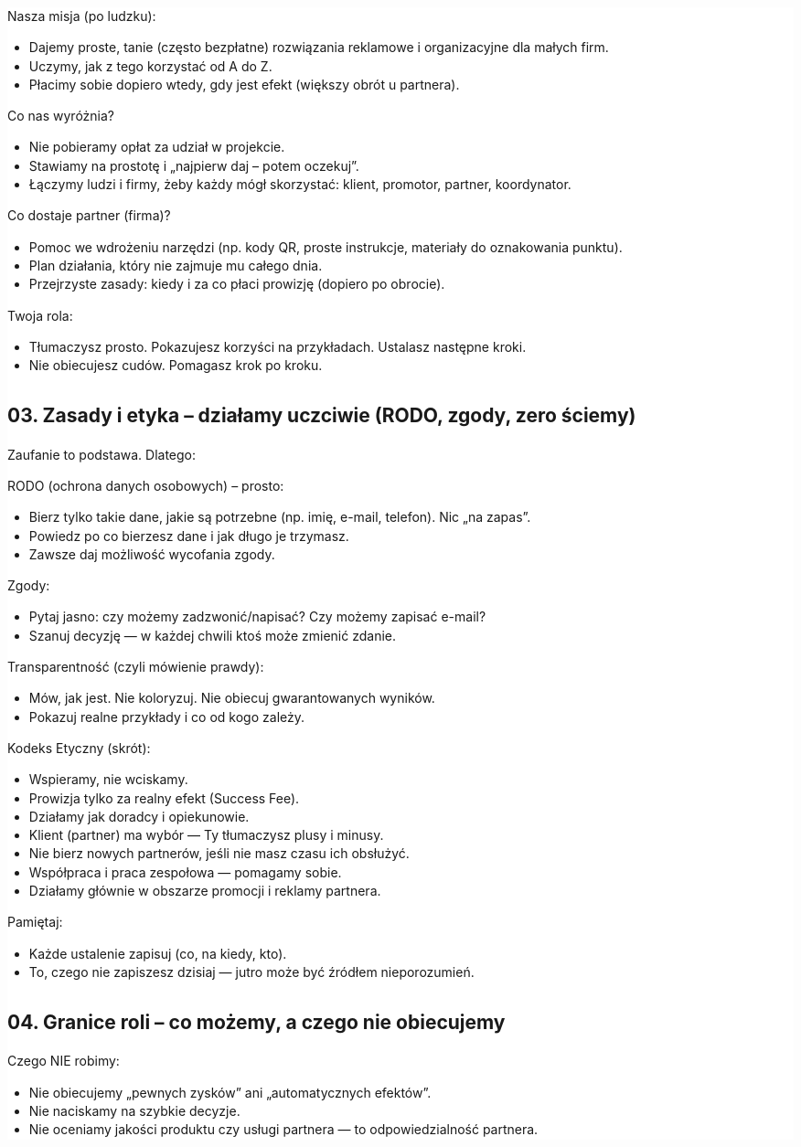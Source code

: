 Nasza misja (po ludzku):
- Dajemy proste, tanie (często bezpłatne) rozwiązania reklamowe i organizacyjne dla małych firm.
- Uczymy, jak z tego korzystać od A do Z.
- Płacimy sobie dopiero wtedy, gdy jest efekt (większy obrót u partnera).

Co nas wyróżnia?
- Nie pobieramy opłat za udział w projekcie.
- Stawiamy na prostotę i „najpierw daj – potem oczekuj”.
- Łączymy ludzi i firmy, żeby każdy mógł skorzystać: klient, promotor, partner, koordynator.

Co dostaje partner (firma)?
- Pomoc we wdrożeniu narzędzi (np. kody QR, proste instrukcje, materiały do oznakowania punktu).
- Plan działania, który nie zajmuje mu całego dnia.
- Przejrzyste zasady: kiedy i za co płaci prowizję (dopiero po obrocie).

Twoja rola:
- Tłumaczysz prosto. Pokazujesz korzyści na przykładach. Ustalasz następne kroki.
- Nie obiecujesz cudów. Pomagasz krok po kroku.


## 03. Zasady i etyka – działamy uczciwie (RODO, zgody, zero ściemy)

Zaufanie to podstawa. Dlatego:

RODO (ochrona danych osobowych) – prosto:
- Bierz tylko takie dane, jakie są potrzebne (np. imię, e-mail, telefon). Nic „na zapas”.
- Powiedz po co bierzesz dane i jak długo je trzymasz.
- Zawsze daj możliwość wycofania zgody.

Zgody:
- Pytaj jasno: czy możemy zadzwonić/napisać? Czy możemy zapisać e-mail?
- Szanuj decyzję — w każdej chwili ktoś może zmienić zdanie.

Transparentność (czyli mówienie prawdy):
- Mów, jak jest. Nie koloryzuj. Nie obiecuj gwarantowanych wyników.
- Pokazuj realne przykłady i co od kogo zależy.

Kodeks Etyczny (skrót):
- Wspieramy, nie wciskamy.
- Prowizja tylko za realny efekt (Success Fee).
- Działamy jak doradcy i opiekunowie.
- Klient (partner) ma wybór — Ty tłumaczysz plusy i minusy.
- Nie bierz nowych partnerów, jeśli nie masz czasu ich obsłużyć.
- Współpraca i praca zespołowa — pomagamy sobie.
- Działamy głównie w obszarze promocji i reklamy partnera.

Pamiętaj:
- Każde ustalenie zapisuj (co, na kiedy, kto).
- To, czego nie zapiszesz dzisiaj — jutro może być źródłem nieporozumień.


## 04. Granice roli – co możemy, a czego nie obiecujemy

Czego NIE robimy:
- Nie obiecujemy „pewnych zysków” ani „automatycznych efektów”.
- Nie naciskamy na szybkie decyzje.
- Nie oceniamy jakości produktu czy usługi partnera — to odpowiedzialność partnera.
